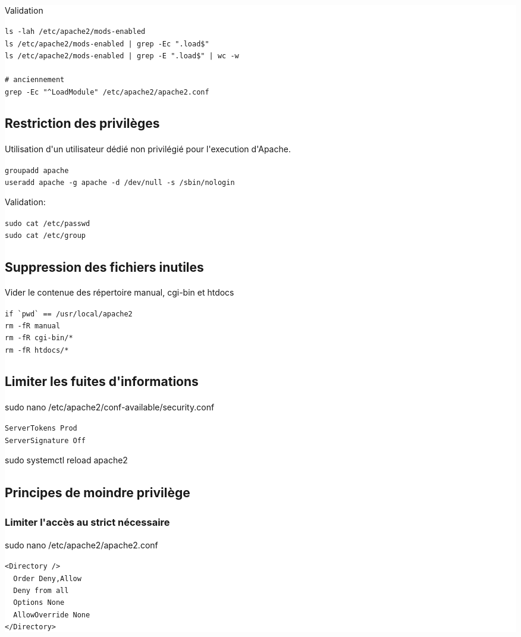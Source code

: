 Validation
```
ls -lah /etc/apache2/mods-enabled
ls /etc/apache2/mods-enabled | grep -Ec ".load$" 
ls /etc/apache2/mods-enabled | grep -E ".load$" | wc -w

# anciennement
grep -Ec "^LoadModule" /etc/apache2/apache2.conf
```

## Restriction des privilèges
Utilisation d'un utilisateur dédié non privilégié pour l'execution d'Apache.
```
groupadd apache
useradd apache -g apache -d /dev/null -s /sbin/nologin
```

Validation:
```
sudo cat /etc/passwd
sudo cat /etc/group
```

## Suppression des fichiers inutiles

Vider le contenue des répertoire manual, cgi-bin et htdocs
```
if `pwd` == /usr/local/apache2
rm -fR manual
rm -fR cgi-bin/*
rm -fR htdocs/*
```

## Limiter les fuites d'informations
sudo nano /etc/apache2/conf-available/security.conf

```
ServerTokens Prod
ServerSignature Off
```

sudo systemctl reload apache2

## Principes de moindre privilège
### Limiter l'accès au strict nécessaire
sudo nano /etc/apache2/apache2.conf

```
<Directory />
  ​Order Deny,Allow
​  Deny from all
​  Options None
​  AllowOverride None
​</Directory>
```
